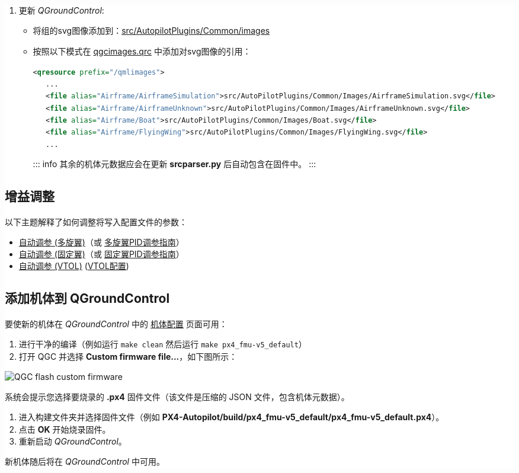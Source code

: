 1. 更新 _QGroundControl_:

   - 将组的svg图像添加到：[src/AutopilotPlugins/Common/images](https://github.com/mavlink/qgroundcontrol/tree/master/src/AutoPilotPlugins/Common/Images)
   - 按照以下模式在 [qgcimages.qrc](https://github.com/mavlink/qgroundcontrol/blob/master/qgcimages.qrc) 中添加对svg图像的引用：

     ```xml
     <qresource prefix="/qmlimages">
        ...
        <file alias="Airframe/AirframeSimulation">src/AutoPilotPlugins/Common/Images/AirframeSimulation.svg</file>
        <file alias="Airframe/AirframeUnknown">src/AutoPilotPlugins/Common/Images/AirframeUnknown.svg</file>
        <file alias="Airframe/Boat">src/AutoPilotPlugins/Common/Images/Boat.svg</file>
        <file alias="Airframe/FlyingWing">src/AutoPilotPlugins/Common/Images/FlyingWing.svg</file>
        ...
     ```

     ::: info
     其余的机体元数据应会在更新 **srcparser.py** 后自动包含在固件中。
     :::

## 增益调整

以下主题解释了如何调整将写入配置文件的参数：

- [自动调参 (多旋翼)](../config/autotune_mc.md)（或 [多旋翼PID调参指南](../config_mc/pid_tuning_guide_multicopter.md)）
- [自动调参 (固定翼)](../config/autotune_fw.md)（或 [固定翼PID调参指南](../config_fw/pid_tuning_guide_fixedwing.md)）
- [自动调参 (VTOL)](../config/autotune_vtol.md) ([VTOL配置](../config_vtol/index.md))

## 添加机体到 QGroundControl

要使新的机体在 _QGroundControl_ 中的 [机体配置](../config/airframe.md) 页面可用：

1. 进行干净的编译（例如运行 `make clean` 然后运行 `make px4_fmu-v5_default`）
1. 打开 QGC 并选择 **Custom firmware file...**，如下图所示：

![QGC flash custom firmware](../../assets/gcs/qgc_flash_custom_firmware.png)

系统会提示您选择要烧录的 **.px4** 固件文件（该文件是压缩的 JSON 文件，包含机体元数据）。

1. 进入构建文件夹并选择固件文件（例如 **PX4-Autopilot/build/px4_fmu-v5_default/px4_fmu-v5_default.px4**）。
1. 点击 **OK** 开始烧录固件。
1. 重新启动 _QGroundControl_。

新机体随后将在 _QGroundControl_ 中可用。